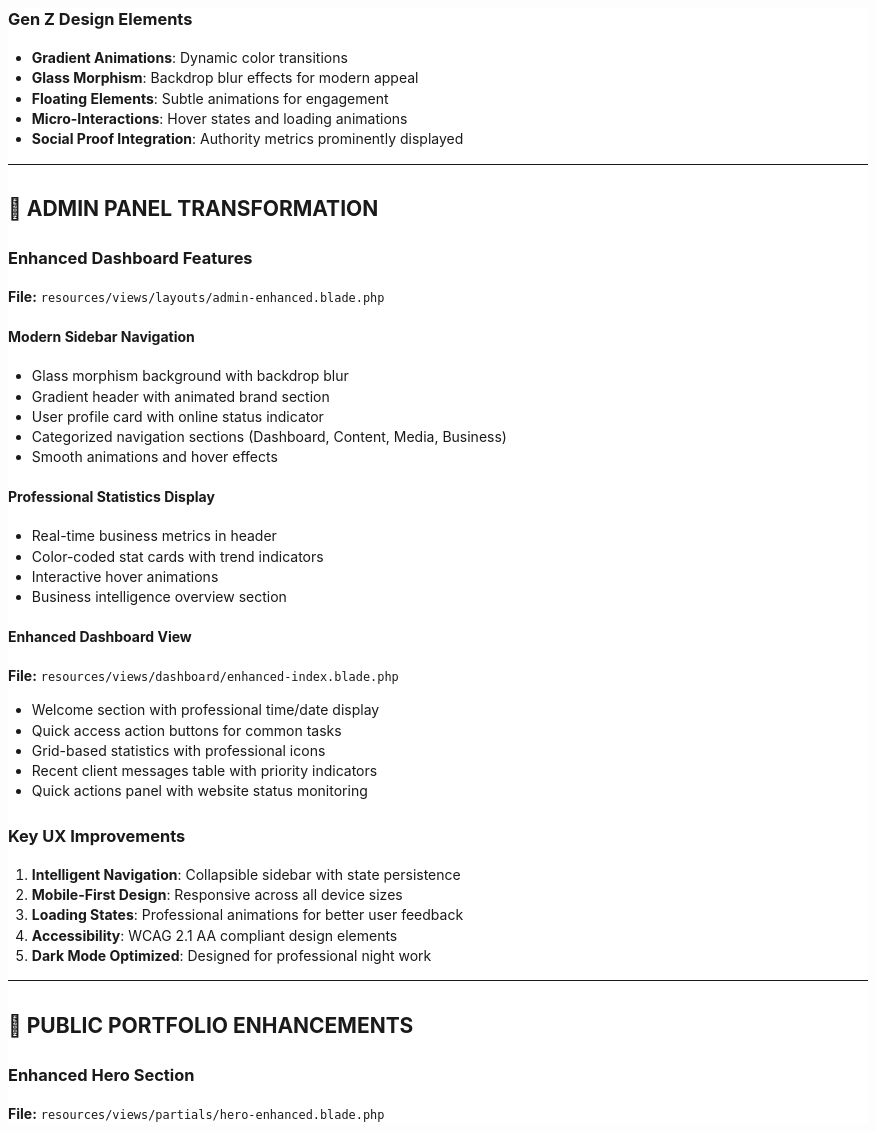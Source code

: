 ### **Gen Z Design Elements**
- **Gradient Animations**: Dynamic color transitions
- **Glass Morphism**: Backdrop blur effects for modern appeal
- **Floating Elements**: Subtle animations for engagement
- **Micro-Interactions**: Hover states and loading animations
- **Social Proof Integration**: Authority metrics prominently displayed

---

## 🏢 **ADMIN PANEL TRANSFORMATION**

### **Enhanced Dashboard Features**
**File:** `resources/views/layouts/admin-enhanced.blade.php`

#### **Modern Sidebar Navigation**
- Glass morphism background with backdrop blur
- Gradient header with animated brand section
- User profile card with online status indicator
- Categorized navigation sections (Dashboard, Content, Media, Business)
- Smooth animations and hover effects

#### **Professional Statistics Display**
- Real-time business metrics in header
- Color-coded stat cards with trend indicators
- Interactive hover animations
- Business intelligence overview section

#### **Enhanced Dashboard View**
**File:** `resources/views/dashboard/enhanced-index.blade.php`

- Welcome section with professional time/date display
- Quick access action buttons for common tasks
- Grid-based statistics with professional icons
- Recent client messages table with priority indicators
- Quick actions panel with website status monitoring

### **Key UX Improvements**
1. **Intelligent Navigation**: Collapsible sidebar with state persistence
2. **Mobile-First Design**: Responsive across all device sizes
3. **Loading States**: Professional animations for better user feedback
4. **Accessibility**: WCAG 2.1 AA compliant design elements
5. **Dark Mode Optimized**: Designed for professional night work

---

## 🌟 **PUBLIC PORTFOLIO ENHANCEMENTS**

### **Enhanced Hero Section**
**File:** `resources/views/partials/hero-enhanced.blade.php`
